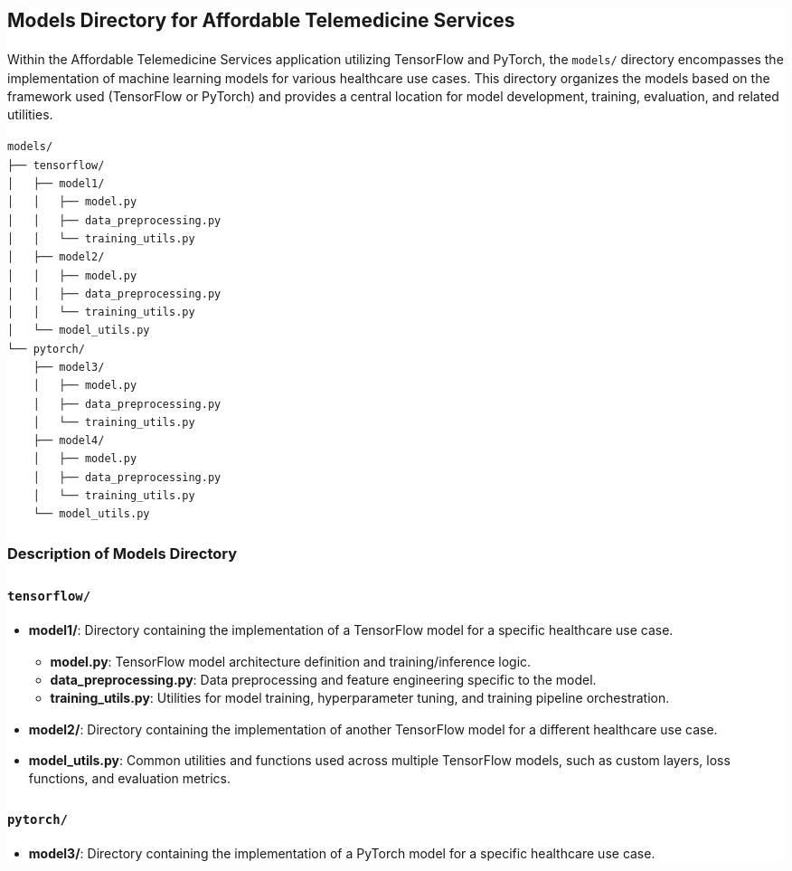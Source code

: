 ## Models Directory for Affordable Telemedicine Services

Within the Affordable Telemedicine Services application utilizing TensorFlow and PyTorch, the `models/` directory encompasses the implementation of machine learning models for various healthcare use cases. This directory organizes the models based on the framework used (TensorFlow or PyTorch) and provides a central location for model development, training, evaluation, and related utilities.

```plaintext
models/
├── tensorflow/
│   ├── model1/
│   │   ├── model.py
│   │   ├── data_preprocessing.py
│   │   └── training_utils.py
│   ├── model2/
│   │   ├── model.py
│   │   ├── data_preprocessing.py
│   │   └── training_utils.py
│   └── model_utils.py
└── pytorch/
    ├── model3/
    │   ├── model.py
    │   ├── data_preprocessing.py
    │   └── training_utils.py
    ├── model4/
    │   ├── model.py
    │   ├── data_preprocessing.py
    │   └── training_utils.py
    └── model_utils.py
```

### Description of Models Directory

### `tensorflow/`

- **model1/**: Directory containing the implementation of a TensorFlow model for a specific healthcare use case.

  - **model.py**: TensorFlow model architecture definition and training/inference logic.
  - **data_preprocessing.py**: Data preprocessing and feature engineering specific to the model.
  - **training_utils.py**: Utilities for model training, hyperparameter tuning, and training pipeline orchestration.

- **model2/**: Directory containing the implementation of another TensorFlow model for a different healthcare use case.

- **model_utils.py**: Common utilities and functions used across multiple TensorFlow models, such as custom layers, loss functions, and evaluation metrics.

### `pytorch/`

- **model3/**: Directory containing the implementation of a PyTorch model for a specific healthcare use case.
